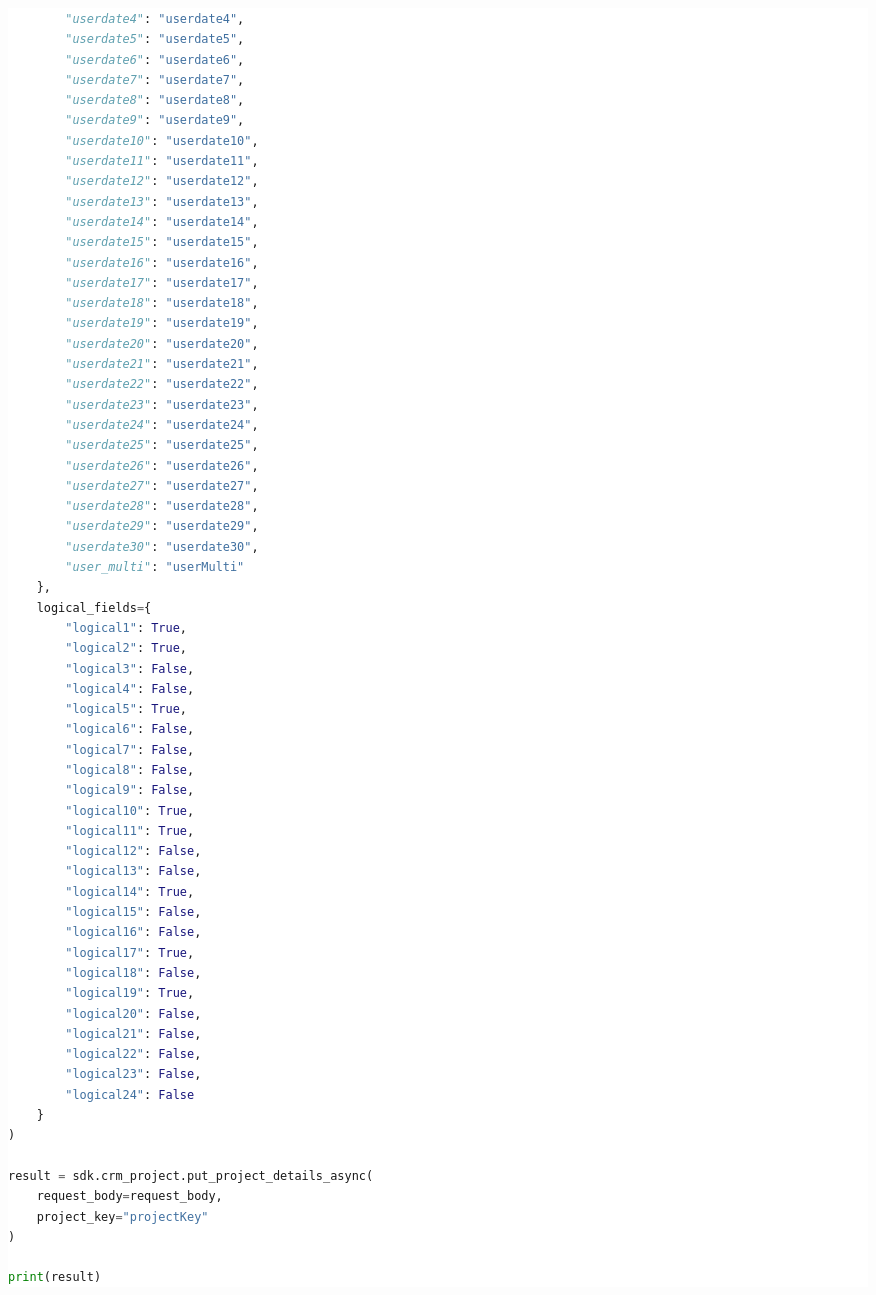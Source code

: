 ```python
        "userdate4": "userdate4",
        "userdate5": "userdate5",
        "userdate6": "userdate6",
        "userdate7": "userdate7",
        "userdate8": "userdate8",
        "userdate9": "userdate9",
        "userdate10": "userdate10",
        "userdate11": "userdate11",
        "userdate12": "userdate12",
        "userdate13": "userdate13",
        "userdate14": "userdate14",
        "userdate15": "userdate15",
        "userdate16": "userdate16",
        "userdate17": "userdate17",
        "userdate18": "userdate18",
        "userdate19": "userdate19",
        "userdate20": "userdate20",
        "userdate21": "userdate21",
        "userdate22": "userdate22",
        "userdate23": "userdate23",
        "userdate24": "userdate24",
        "userdate25": "userdate25",
        "userdate26": "userdate26",
        "userdate27": "userdate27",
        "userdate28": "userdate28",
        "userdate29": "userdate29",
        "userdate30": "userdate30",
        "user_multi": "userMulti"
    },
    logical_fields={
        "logical1": True,
        "logical2": True,
        "logical3": False,
        "logical4": False,
        "logical5": True,
        "logical6": False,
        "logical7": False,
        "logical8": False,
        "logical9": False,
        "logical10": True,
        "logical11": True,
        "logical12": False,
        "logical13": False,
        "logical14": True,
        "logical15": False,
        "logical16": False,
        "logical17": True,
        "logical18": False,
        "logical19": True,
        "logical20": False,
        "logical21": False,
        "logical22": False,
        "logical23": False,
        "logical24": False
    }
)

result = sdk.crm_project.put_project_details_async(
    request_body=request_body,
    project_key="projectKey"
)

print(result)
```